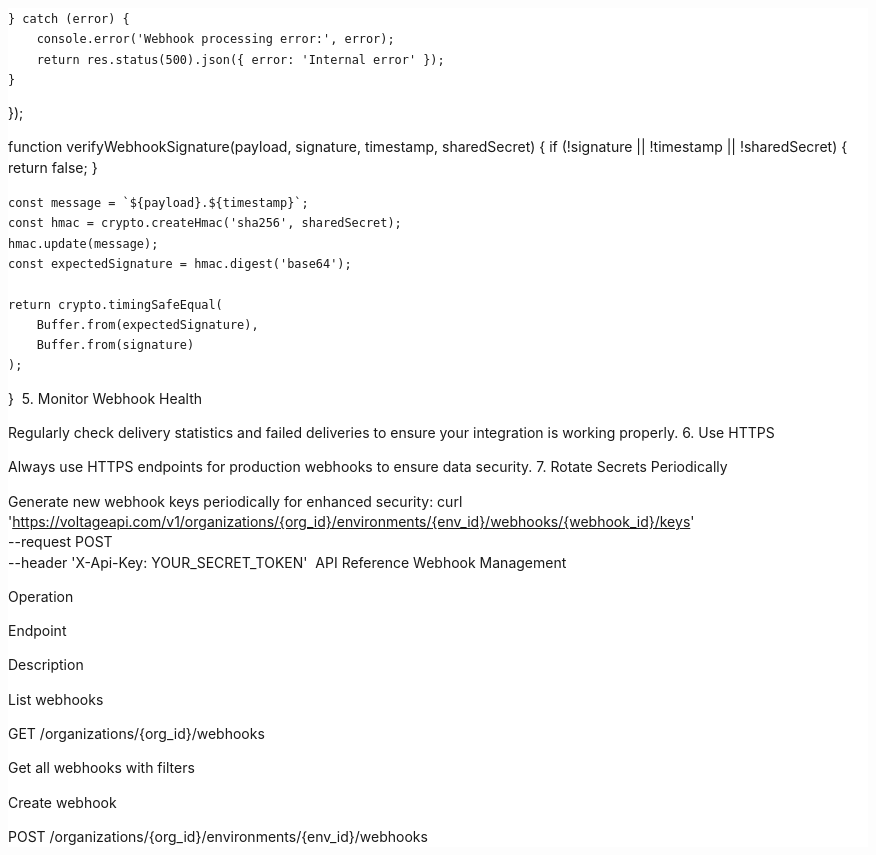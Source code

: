     } catch (error) {
        console.error('Webhook processing error:', error);
        return res.status(500).json({ error: 'Internal error' });
    }
});

function verifyWebhookSignature(payload, signature, timestamp, sharedSecret) {
    if (!signature || !timestamp || !sharedSecret) {
        return false;
    }
    
    const message = `${payload}.${timestamp}`;
    const hmac = crypto.createHmac('sha256', sharedSecret);
    hmac.update(message);
    const expectedSignature = hmac.digest('base64');
    
    return crypto.timingSafeEqual(
        Buffer.from(expectedSignature),
        Buffer.from(signature)
    );
}
﻿
5. Monitor Webhook Health

Regularly check delivery statistics and failed deliveries to ensure your integration is working properly.
6. Use HTTPS

Always use HTTPS endpoints for production webhooks to ensure data security.
7. Rotate Secrets Periodically

Generate new webhook keys periodically for enhanced security:
curl 'https://voltageapi.com/v1/organizations/{org_id}/environments/{env_id}/webhooks/{webhook_id}/keys' \
  --request POST \
  --header 'X-Api-Key: YOUR_SECRET_TOKEN'
﻿
API Reference
Webhook Management

Operation
	

Endpoint
	

Description

List webhooks
	

GET /organizations/{org_id}/webhooks
	

Get all webhooks with filters

Create webhook
	

POST /organizations/{org_id}/environments/{env_id}/webhooks
	